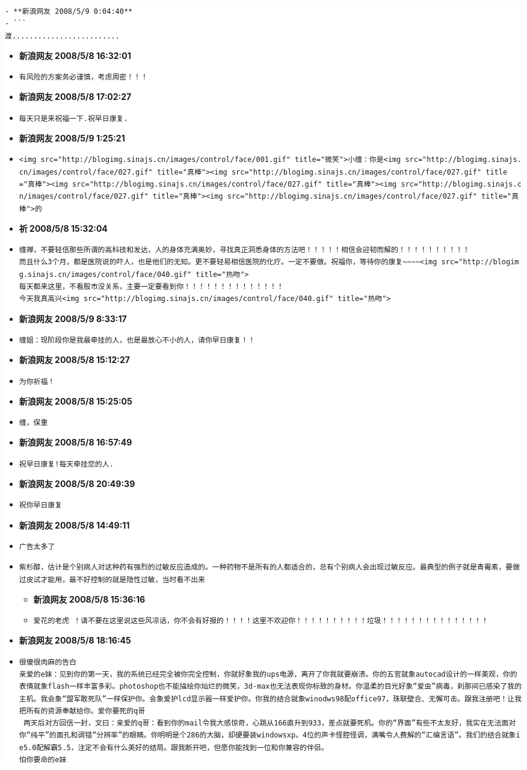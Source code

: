   ```
- **新浪网友 2008/5/9 0:04:40**
- ```
  渡.........................
  ```
- **新浪网友 2008/5/8 16:32:01**
- ```
  有风险的方案务必谨慎，考虑周密！！！
  ```
- **新浪网友 2008/5/8 17:02:27**
- ```
  每天只是来祝福一下.祝早日康复.
  ```
- **新浪网友 2008/5/9 1:25:21**
- ```
  <img src="http://blogimg.sinajs.cn/images/control/face/001.gif" title="微笑">小缠：你是<img src="http://blogimg.sinajs.cn/images/control/face/027.gif" title="真棒"><img src="http://blogimg.sinajs.cn/images/control/face/027.gif" title="真棒"><img src="http://blogimg.sinajs.cn/images/control/face/027.gif" title="真棒"><img src="http://blogimg.sinajs.cn/images/control/face/027.gif" title="真棒"><img src="http://blogimg.sinajs.cn/images/control/face/027.gif" title="真棒">的
  ```
- **祈 2008/5/8 15:32:04**
- ```
  缠禅，不要轻信那些所谓的高科技和发达，人的身体充满奥妙，寻找真正洞悉身体的方法吧！！！！！相信会迎韧而解的！！！！！！！！！！
  而且什么3个月，都是医院说的吓人，也是他们的无知。更不要轻易相信医院的化疗。一定不要做。祝福你，等待你的康复~~~~<img src="http://blogimg.sinajs.cn/images/control/face/040.gif" title="热吻">
  每天都来这里，不看股市没关系，主要一定要看到你！！！！！！！！！！！！！！
  今天我真高兴<img src="http://blogimg.sinajs.cn/images/control/face/040.gif" title="热吻">
  ```
- **新浪网友 2008/5/9 8:33:17**
- ```
  缠姐：现阶段你是我最牵挂的人，也是最放心不小的人，请你早日康复！！
  ```
- **新浪网友 2008/5/8 15:12:27**
- ```
  为你祈福！
  ```
- **新浪网友 2008/5/8 15:25:05**
- ```
  缠，保重
  ```
- **新浪网友 2008/5/8 16:57:49**
- ```
  祝早日康复!每天牵挂您的人.
  ```
- **新浪网友 2008/5/8 20:49:39**
- ```
  祝你早日康复
  ```
- **新浪网友 2008/5/8 14:49:11**
- ```
  广告太多了
  ```
- ```
  紫杉醇，估计是个别病人对这种药有强烈的过敏反应造成的。一种药物不是所有的人都适合的，总有个别病人会出现过敏反应。最典型的例子就是青霉素，要做过皮试才能用，最不好控制的就是隐性过敏，当时看不出来
  ```
   - **新浪网友 2008/5/8 15:36:16**
   - ```
     爱花的老虎 ！请不要在这里说这些风凉话，你不会有好报的！！！！这里不欢迎你！！！！！！！！！！垃圾！！！！！！！！！！！！！！！
     ```
- **新浪网友 2008/5/8 18:16:45**
- ```
  很傻很肉麻的告白
  亲爱的e妹：见到你的第一天，我的系统已经完全被你完全控制，你就好象我的ups电源，离开了你我就要崩溃。你的五官就象autocad设计的一样美观，你的表情就象flash一样丰富多彩。photoshop也不能描绘你灿烂的微笑，3d-max也无法表现你标致的身材。你温柔的目光好象“爱虫”病毒，刹那间已感染了我的主机。我会象“盟军敢死队”一样保护你。会象爱护lcd显示器一样爱护你。你我的结合就象winodws98配office97，珠联壁合、无懈可击。跟我注册吧！让我把所有的资源奉献给你。爱你要死的q哥
   两天后对方回信一封，文曰：亲爱的q哥：看到你的mail令我大感惊奇，心跳从166直升到933，差点就要死机。你的“界面”有些不太友好，我实在无法面对你“纯平”的面孔和调错“分辨率”的眼睛。你明明是个286的大脑，却硬要装windowsxp。4位的声卡怪腔怪调，满嘴令人费解的“汇编言语”。我们的结合就象ie5.0配解霸5.5，注定不会有什么美好的结局。跟我断开吧，但愿你能找到一位和你兼容的伴侣。
  怕你要命的e妹
  ```